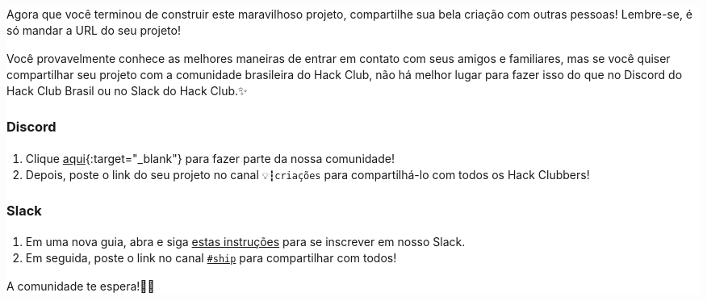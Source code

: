 Agora que você terminou de construir este maravilhoso projeto, compartilhe sua bela criação com outras pessoas! Lembre-se, é só mandar a URL do seu projeto!

Você provavelmente conhece as melhores maneiras de entrar em contato com seus amigos e familiares, mas se você quiser compartilhar seu projeto com a comunidade brasileira do Hack Club, não há melhor lugar para fazer isso do que no Discord do Hack Club Brasil ou no Slack do Hack Club.✨

### Discord
1. Clique [aqui][discord]{:target="_blank"} para fazer parte da nossa comunidade!
2. Depois, poste o link do seu projeto no canal `💡┇criações` para compartilhá-lo com todos os Hack Clubbers!

### Slack
1. Em uma nova guia, abra e siga [estas instruções][slack] para se inscrever em nosso Slack.
2. Em seguida, poste o link no canal [`#ship`](https://hackclub.slack.com/messages/ship) para compartilhar com todos!

A comunidade te espera!🎉🎉

[discord]: http://bit.ly/discord-hc-brasil
[slack]: https://slack.hackclub.com/
